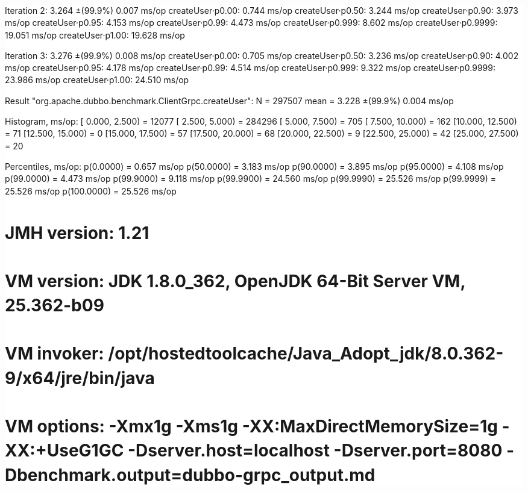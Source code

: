 Iteration   2: 3.264 ±(99.9%) 0.007 ms/op
                 createUser·p0.00:   0.744 ms/op
                 createUser·p0.50:   3.244 ms/op
                 createUser·p0.90:   3.973 ms/op
                 createUser·p0.95:   4.153 ms/op
                 createUser·p0.99:   4.473 ms/op
                 createUser·p0.999:  8.602 ms/op
                 createUser·p0.9999: 19.051 ms/op
                 createUser·p1.00:   19.628 ms/op

Iteration   3: 3.276 ±(99.9%) 0.008 ms/op
                 createUser·p0.00:   0.705 ms/op
                 createUser·p0.50:   3.236 ms/op
                 createUser·p0.90:   4.002 ms/op
                 createUser·p0.95:   4.178 ms/op
                 createUser·p0.99:   4.514 ms/op
                 createUser·p0.999:  9.322 ms/op
                 createUser·p0.9999: 23.986 ms/op
                 createUser·p1.00:   24.510 ms/op



Result "org.apache.dubbo.benchmark.ClientGrpc.createUser":
  N = 297507
  mean =      3.228 ±(99.9%) 0.004 ms/op

  Histogram, ms/op:
    [ 0.000,  2.500) = 12077 
    [ 2.500,  5.000) = 284296 
    [ 5.000,  7.500) = 705 
    [ 7.500, 10.000) = 162 
    [10.000, 12.500) = 71 
    [12.500, 15.000) = 0 
    [15.000, 17.500) = 57 
    [17.500, 20.000) = 68 
    [20.000, 22.500) = 9 
    [22.500, 25.000) = 42 
    [25.000, 27.500) = 20 

  Percentiles, ms/op:
      p(0.0000) =      0.657 ms/op
     p(50.0000) =      3.183 ms/op
     p(90.0000) =      3.895 ms/op
     p(95.0000) =      4.108 ms/op
     p(99.0000) =      4.473 ms/op
     p(99.9000) =      9.118 ms/op
     p(99.9900) =     24.560 ms/op
     p(99.9990) =     25.526 ms/op
     p(99.9999) =     25.526 ms/op
    p(100.0000) =     25.526 ms/op


# JMH version: 1.21
# VM version: JDK 1.8.0_362, OpenJDK 64-Bit Server VM, 25.362-b09
# VM invoker: /opt/hostedtoolcache/Java_Adopt_jdk/8.0.362-9/x64/jre/bin/java
# VM options: -Xmx1g -Xms1g -XX:MaxDirectMemorySize=1g -XX:+UseG1GC -Dserver.host=localhost -Dserver.port=8080 -Dbenchmark.output=dubbo-grpc_output.md